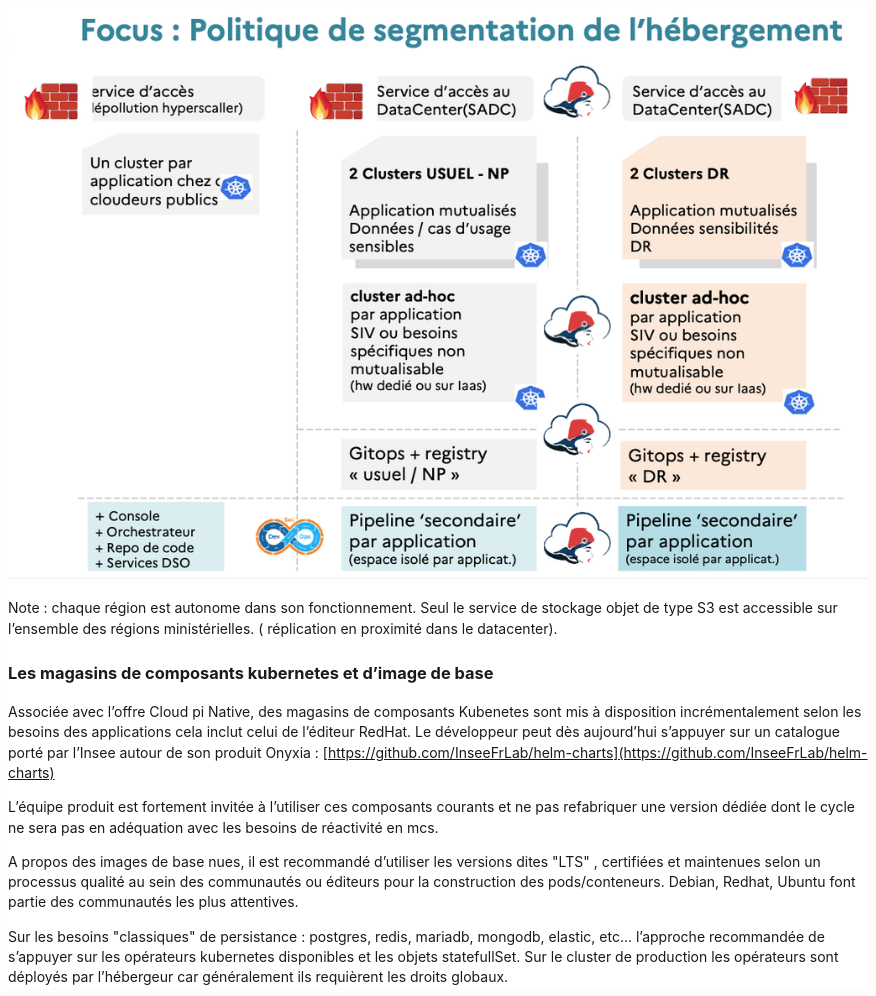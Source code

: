 ![Enter image alt description](images/b5p_Image_5.png)

Note : chaque région est autonome dans son fonctionnement. Seul le service de stockage objet de type S3 est accessible sur l’ensemble des régions ministérielles. ( réplication en proximité dans le datacenter).

### Les magasins de composants kubernetes et d’image de base

Associée avec l’offre Cloud pi Native, des magasins de composants Kubenetes sont mis à disposition incrémentalement selon les besoins des applications cela inclut celui de l’éditeur RedHat. Le développeur peut dès aujourd’hui s’appuyer sur un catalogue porté par l’Insee autour de son produit Onyxia : [https://github.com/InseeFrLab/helm-charts](https://github.com/InseeFrLab/helm-charts)

L’équipe produit est fortement invitée à l’utiliser ces composants courants et ne pas refabriquer une version dédiée dont le cycle ne sera pas en adéquation avec les besoins de réactivité en mcs.

A propos des images de base nues, il est recommandé d’utiliser les versions dites "LTS" , certifiées et maintenues selon un processus qualité au sein des communautés ou éditeurs pour la construction des pods/conteneurs. Debian, Redhat, Ubuntu font partie des communautés les plus attentives.

Sur les besoins "classiques" de persistance : postgres, redis, mariadb, mongodb, elastic, etc… l’approche recommandée de s’appuyer sur les opérateurs kubernetes disponibles et les objets statefullSet. Sur le cluster de production les opérateurs sont déployés par l’hébergeur car généralement ils requièrent les droits globaux.
